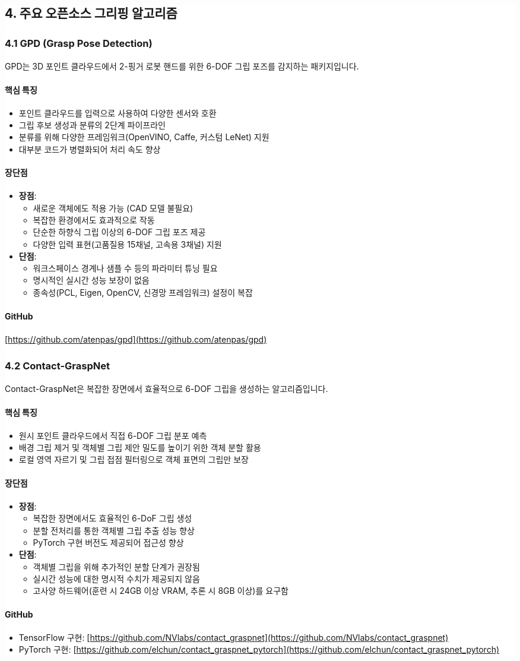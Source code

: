 ## 4. 주요 오픈소스 그리핑 알고리즘

### 4.1 GPD (Grasp Pose Detection)

GPD는 3D 포인트 클라우드에서 2-핑거 로봇 핸드를 위한 6-DOF 그립 포즈를 감지하는 패키지입니다.

#### 핵심 특징
- 포인트 클라우드를 입력으로 사용하여 다양한 센서와 호환
- 그립 후보 생성과 분류의 2단계 파이프라인
- 분류를 위해 다양한 프레임워크(OpenVINO, Caffe, 커스텀 LeNet) 지원
- 대부분 코드가 병렬화되어 처리 속도 향상

#### 장단점
- **장점**:
  - 새로운 객체에도 적용 가능 (CAD 모델 불필요)
  - 복잡한 환경에서도 효과적으로 작동
  - 단순한 하향식 그립 이상의 6-DOF 그립 포즈 제공
  - 다양한 입력 표현(고품질용 15채널, 고속용 3채널) 지원
- **단점**:
  - 워크스페이스 경계나 샘플 수 등의 파라미터 튜닝 필요
  - 명시적인 실시간 성능 보장이 없음
  - 종속성(PCL, Eigen, OpenCV, 신경망 프레임워크) 설정이 복잡

#### GitHub
[https://github.com/atenpas/gpd](https://github.com/atenpas/gpd)

### 4.2 Contact-GraspNet

Contact-GraspNet은 복잡한 장면에서 효율적으로 6-DOF 그립을 생성하는 알고리즘입니다.

#### 핵심 특징
- 원시 포인트 클라우드에서 직접 6-DOF 그립 분포 예측
- 배경 그립 제거 및 객체별 그립 제안 밀도를 높이기 위한 객체 분할 활용
- 로컬 영역 자르기 및 그립 접점 필터링으로 객체 표면의 그립만 보장

#### 장단점
- **장점**:
  - 복잡한 장면에서도 효율적인 6-DoF 그립 생성
  - 분할 전처리를 통한 객체별 그립 추출 성능 향상
  - PyTorch 구현 버전도 제공되어 접근성 향상
- **단점**:
  - 객체별 그립을 위해 추가적인 분할 단계가 권장됨
  - 실시간 성능에 대한 명시적 수치가 제공되지 않음
  - 고사양 하드웨어(훈련 시 24GB 이상 VRAM, 추론 시 8GB 이상)를 요구함

#### GitHub
- TensorFlow 구현: [https://github.com/NVlabs/contact_graspnet](https://github.com/NVlabs/contact_graspnet)
- PyTorch 구현: [https://github.com/elchun/contact_graspnet_pytorch](https://github.com/elchun/contact_graspnet_pytorch)
